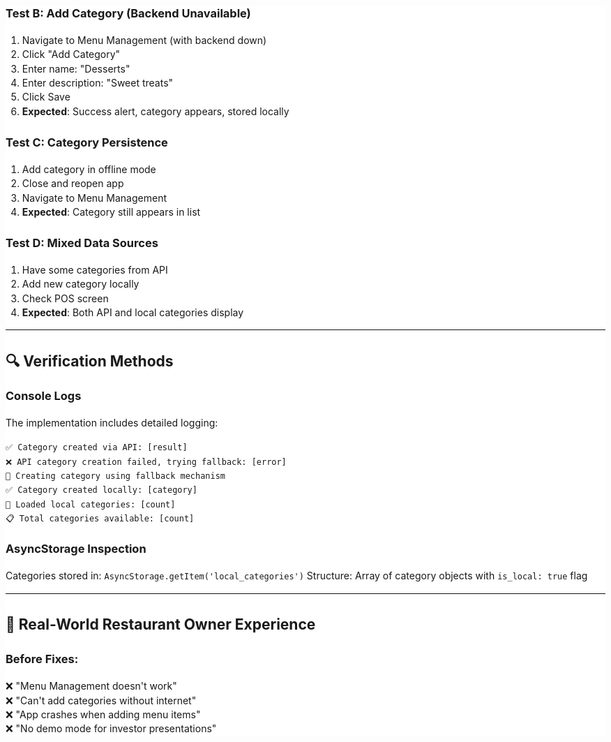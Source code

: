 ### **Test B: Add Category (Backend Unavailable)**
1. Navigate to Menu Management (with backend down)
2. Click "Add Category"
3. Enter name: "Desserts"
4. Enter description: "Sweet treats"
5. Click Save
6. **Expected**: Success alert, category appears, stored locally

### **Test C: Category Persistence**
1. Add category in offline mode
2. Close and reopen app
3. Navigate to Menu Management
4. **Expected**: Category still appears in list

### **Test D: Mixed Data Sources**
1. Have some categories from API
2. Add new category locally
3. Check POS screen
4. **Expected**: Both API and local categories display

---

## 🔍 **Verification Methods**

### **Console Logs**
The implementation includes detailed logging:
```
✅ Category created via API: [result]
❌ API category creation failed, trying fallback: [error]
🔄 Creating category using fallback mechanism
✅ Category created locally: [category]
📱 Loaded local categories: [count]
📋 Total categories available: [count]
```

### **AsyncStorage Inspection**
Categories stored in: `AsyncStorage.getItem('local_categories')`
Structure: Array of category objects with `is_local: true` flag

---

## 🎯 **Real-World Restaurant Owner Experience**

### **Before Fixes**:
❌ "Menu Management doesn't work"  
❌ "Can't add categories without internet"  
❌ "App crashes when adding menu items"  
❌ "No demo mode for investor presentations"  
